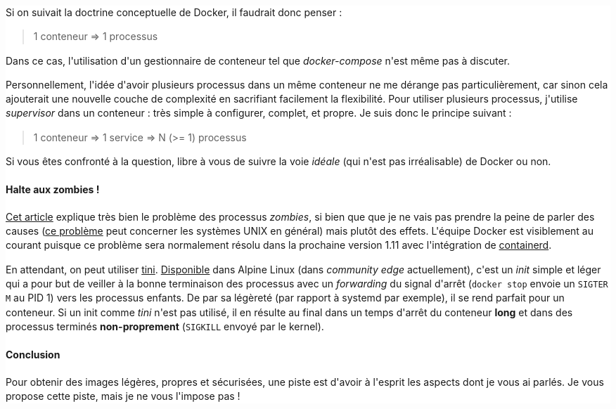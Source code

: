 Si on suivait la doctrine conceptuelle de Docker, il faudrait donc penser : 

> 1 conteneur => 1 processus 

Dans ce cas, l'utilisation d'un gestionnaire de conteneur tel que *docker-compose* n'est même pas à discuter. 

Personnellement, l'idée d'avoir plusieurs processus dans un même conteneur ne me dérange pas particulièrement, car sinon cela ajouterait une nouvelle couche de complexité en sacrifiant facilement la flexibilité. Pour utiliser plusieurs processus, j'utilise *supervisor* dans un conteneur : très simple à configurer, complet, et propre. Je suis donc le principe suivant : 

>1 conteneur => 1 service => N (>= 1) processus

Si vous êtes confronté à la question, libre à vous de suivre la voie *idéale* (qui n'est pas irréalisable) de Docker ou non.

#### Halte aux zombies !

[Cet article](https://blog.phusion.nl/2015/01/20/docker-and-the-pid-1-zombie-reaping-problem/) explique très bien le problème des processus *zombies*, si bien que que je ne vais pas prendre la peine de parler des causes ([ce problème](https://fr.wikipedia.org/wiki/Processus_zombie) peut concerner les systèmes UNIX en général) mais plutôt des effets. L'équipe Docker est visiblement au courant puisque ce problème sera normalement résolu dans la prochaine version 1.11 avec l'intégration de [containerd](https://github.com/docker/docker/issues/20361).

En attendant, on peut utiliser [tini](https://github.com/krallin/tini). [Disponible](https://pkgs.alpinelinux.org/package/community/x86_64/tini) dans Alpine Linux (dans *community edge* actuellement), c'est un *init* simple et léger qui a pour but de veiller à la bonne terminaison des processus avec un *forwarding* du signal d'arrêt (`docker stop` envoie un `SIGTERM` au PID 1) vers les processus enfants. De par sa légèreté (par rapport à systemd par exemple), il se rend parfait pour un conteneur. Si un init comme *tini* n'est pas utilisé, il en résulte au final dans un temps d'arrêt du conteneur **long** et dans des processus terminés **non-proprement** (`SIGKILL` envoyé par le kernel).

#### Conclusion

Pour obtenir des images légères, propres et sécurisées, une piste est d'avoir à l'esprit les aspects dont je vous ai parlés. Je vous propose cette piste, mais je ne vous l'impose pas !

